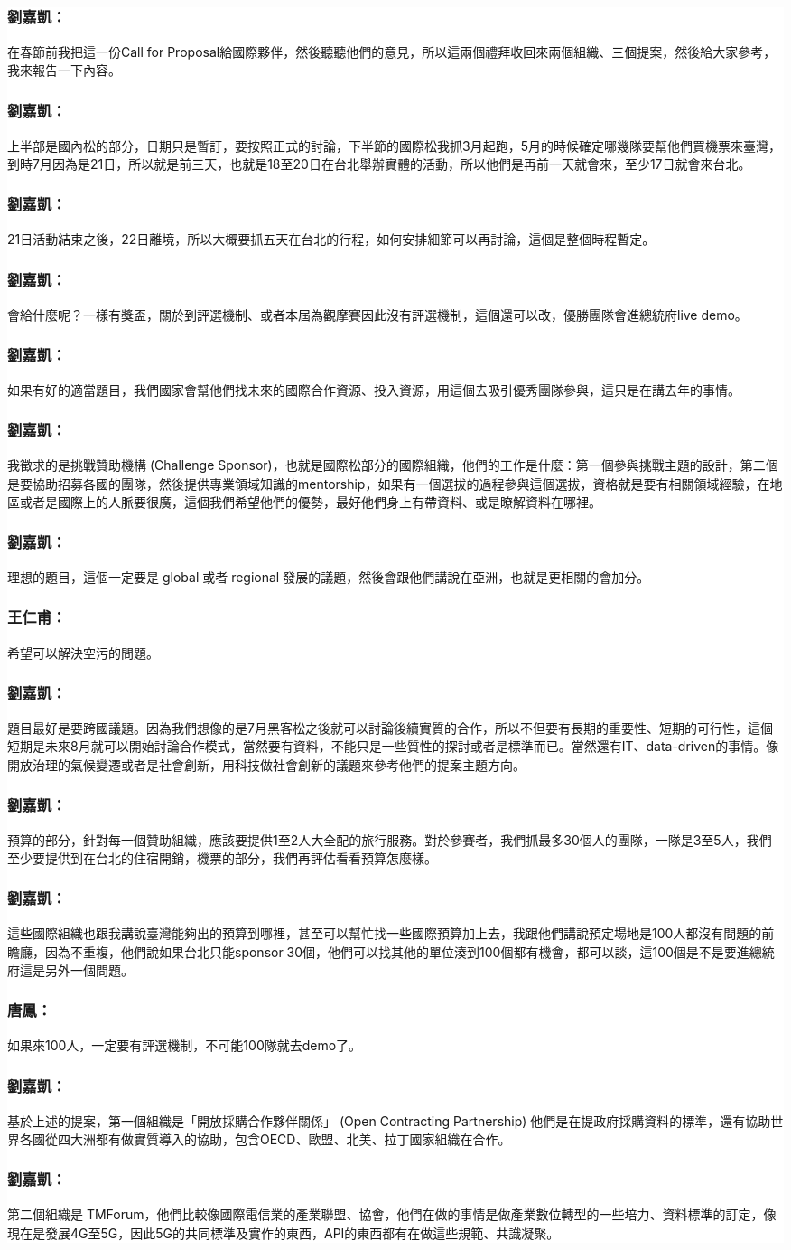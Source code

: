 ### 劉嘉凱：
在春節前我把這一份Call for Proposal給國際夥伴，然後聽聽他們的意見，所以這兩個禮拜收回來兩個組織、三個提案，然後給大家參考，我來報告一下內容。

### 劉嘉凱：
上半部是國內松的部分，日期只是暫訂，要按照正式的討論，下半節的國際松我抓3月起跑，5月的時候確定哪幾隊要幫他們買機票來臺灣，到時7月因為是21日，所以就是前三天，也就是18至20日在台北舉辦實體的活動，所以他們是再前一天就會來，至少17日就會來台北。

### 劉嘉凱：
21日活動結束之後，22日離境，所以大概要抓五天在台北的行程，如何安排細節可以再討論，這個是整個時程暫定。

### 劉嘉凱：
會給什麼呢？一樣有獎盃，關於到評選機制、或者本屆為觀摩賽因此沒有評選機制，這個還可以改，優勝團隊會進總統府live demo。

### 劉嘉凱：
如果有好的適當題目，我們國家會幫他們找未來的國際合作資源、投入資源，用這個去吸引優秀團隊參與，這只是在講去年的事情。

### 劉嘉凱：
我徵求的是挑戰贊助機構 (Challenge Sponsor)，也就是國際松部分的國際組織，他們的工作是什麼：第一個參與挑戰主題的設計，第二個是要協助招募各國的團隊，然後提供專業領域知識的mentorship，如果有一個選拔的過程參與這個選拔，資格就是要有相關領域經驗，在地區或者是國際上的人脈要很廣，這個我們希望他們的優勢，最好他們身上有帶資料、或是瞭解資料在哪裡。

### 劉嘉凱：
理想的題目，這個一定要是 global 或者 regional 發展的議題，然後會跟他們講說在亞洲，也就是更相關的會加分。

### 王仁甫：
希望可以解決空污的問題。

### 劉嘉凱：
題目最好是要跨國議題。因為我們想像的是7月黑客松之後就可以討論後續實質的合作，所以不但要有長期的重要性、短期的可行性，這個短期是未來8月就可以開始討論合作模式，當然要有資料，不能只是一些質性的探討或者是標準而已。當然還有IT、data-driven的事情。像開放治理的氣候變遷或者是社會創新，用科技做社會創新的議題來參考他們的提案主題方向。

### 劉嘉凱：
預算的部分，針對每一個贊助組織，應該要提供1至2人大全配的旅行服務。對於參賽者，我們抓最多30個人的團隊，一隊是3至5人，我們至少要提供到在台北的住宿開銷，機票的部分，我們再評估看看預算怎麼樣。

### 劉嘉凱：
這些國際組織也跟我講說臺灣能夠出的預算到哪裡，甚至可以幫忙找一些國際預算加上去，我跟他們講說預定場地是100人都沒有問題的前瞻廳，因為不重複，他們說如果台北只能sponsor 30個，他們可以找其他的單位湊到100個都有機會，都可以談，這100個是不是要進總統府這是另外一個問題。

### 唐鳳：
如果來100人，一定要有評選機制，不可能100隊就去demo了。

### 劉嘉凱：
基於上述的提案，第一個組織是「開放採購合作夥伴關係」 (Open Contracting Partnership) 他們是在提政府採購資料的標準，還有協助世界各國從四大洲都有做實質導入的協助，包含OECD、歐盟、北美、拉丁國家組織在合作。

### 劉嘉凱：
第二個組織是 TMForum，他們比較像國際電信業的產業聯盟、協會，他們在做的事情是做產業數位轉型的一些培力、資料標準的訂定，像現在是發展4G至5G，因此5G的共同標準及實作的東西，API的東西都有在做這些規範、共識凝聚。
